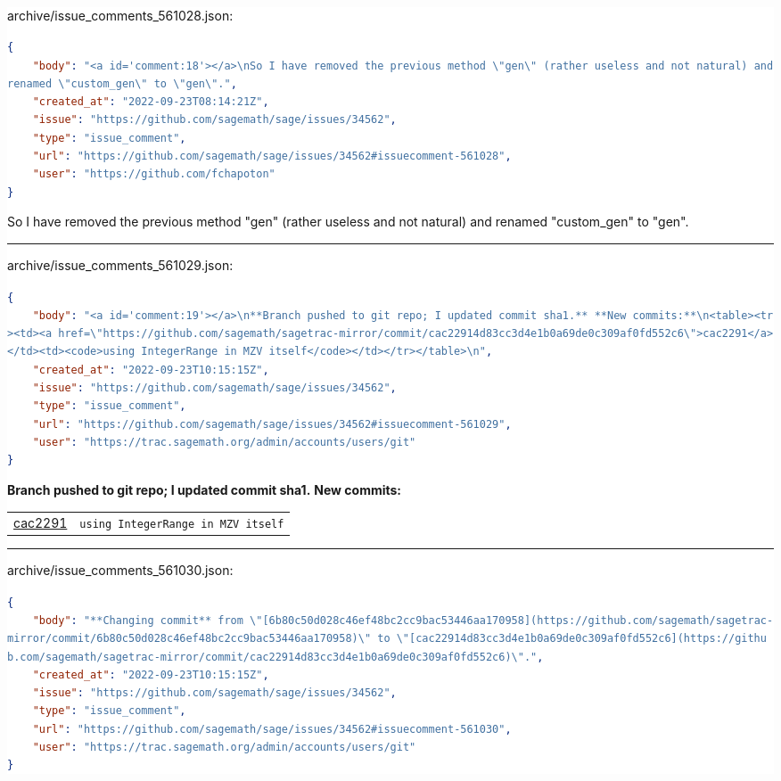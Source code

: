 archive/issue_comments_561028.json:
```json
{
    "body": "<a id='comment:18'></a>\nSo I have removed the previous method \"gen\" (rather useless and not natural) and renamed \"custom_gen\" to \"gen\".",
    "created_at": "2022-09-23T08:14:21Z",
    "issue": "https://github.com/sagemath/sage/issues/34562",
    "type": "issue_comment",
    "url": "https://github.com/sagemath/sage/issues/34562#issuecomment-561028",
    "user": "https://github.com/fchapoton"
}
```

<a id='comment:18'></a>
So I have removed the previous method "gen" (rather useless and not natural) and renamed "custom_gen" to "gen".



---

archive/issue_comments_561029.json:
```json
{
    "body": "<a id='comment:19'></a>\n**Branch pushed to git repo; I updated commit sha1.** **New commits:**\n<table><tr><td><a href=\"https://github.com/sagemath/sagetrac-mirror/commit/cac22914d83cc3d4e1b0a69de0c309af0fd552c6\">cac2291</a></td><td><code>using IntegerRange in MZV itself</code></td></tr></table>\n",
    "created_at": "2022-09-23T10:15:15Z",
    "issue": "https://github.com/sagemath/sage/issues/34562",
    "type": "issue_comment",
    "url": "https://github.com/sagemath/sage/issues/34562#issuecomment-561029",
    "user": "https://trac.sagemath.org/admin/accounts/users/git"
}
```

<a id='comment:19'></a>
**Branch pushed to git repo; I updated commit sha1.** **New commits:**
<table><tr><td><a href="https://github.com/sagemath/sagetrac-mirror/commit/cac22914d83cc3d4e1b0a69de0c309af0fd552c6">cac2291</a></td><td><code>using IntegerRange in MZV itself</code></td></tr></table>




---

archive/issue_comments_561030.json:
```json
{
    "body": "**Changing commit** from \"[6b80c50d028c46ef48bc2cc9bac53446aa170958](https://github.com/sagemath/sagetrac-mirror/commit/6b80c50d028c46ef48bc2cc9bac53446aa170958)\" to \"[cac22914d83cc3d4e1b0a69de0c309af0fd552c6](https://github.com/sagemath/sagetrac-mirror/commit/cac22914d83cc3d4e1b0a69de0c309af0fd552c6)\".",
    "created_at": "2022-09-23T10:15:15Z",
    "issue": "https://github.com/sagemath/sage/issues/34562",
    "type": "issue_comment",
    "url": "https://github.com/sagemath/sage/issues/34562#issuecomment-561030",
    "user": "https://trac.sagemath.org/admin/accounts/users/git"
}
```
